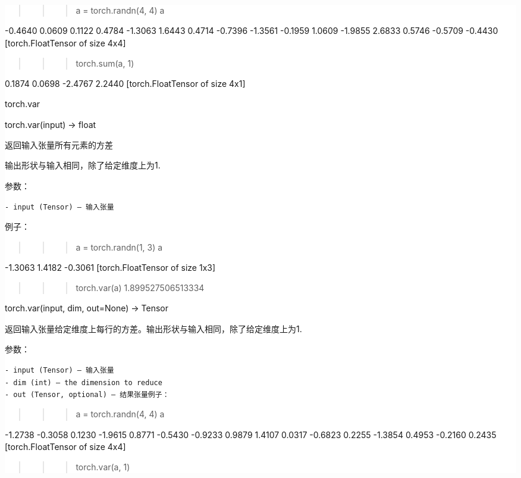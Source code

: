 >>> a = torch.randn(4, 4)
>>> a

-0.4640  0.0609  0.1122  0.4784
-1.3063  1.6443  0.4714 -0.7396
-1.3561 -0.1959  1.0609 -1.9855
 2.6833  0.5746 -0.5709 -0.4430
[torch.FloatTensor of size 4x4]

>>> torch.sum(a, 1)

 0.1874
 0.0698
-2.4767
 2.2440
[torch.FloatTensor of size 4x1]

torch.var

torch.var(input) → float

返回输入张量所有元素的方差

输出形状与输入相同，除了给定维度上为1.

参数：

	- input (Tensor) – 输入张量

例子：

>>> a = torch.randn(1, 3)
>>> a

-1.3063  1.4182 -0.3061
[torch.FloatTensor of size 1x3]

>>> torch.var(a)
1.899527506513334

torch.var(input, dim, out=None) → Tensor

返回输入张量给定维度上每行的方差。输出形状与输入相同，除了给定维度上为1.

参数：

	- input (Tensor) – 输入张量
	- dim (int) – the dimension to reduce
	- out (Tensor, optional) – 结果张量例子：

>>> a = torch.randn(4, 4)
>>> a

-1.2738 -0.3058  0.1230 -1.9615
 0.8771 -0.5430 -0.9233  0.9879
 1.4107  0.0317 -0.6823  0.2255
-1.3854  0.4953 -0.2160  0.2435
[torch.FloatTensor of size 4x4]

>>> torch.var(a, 1)
